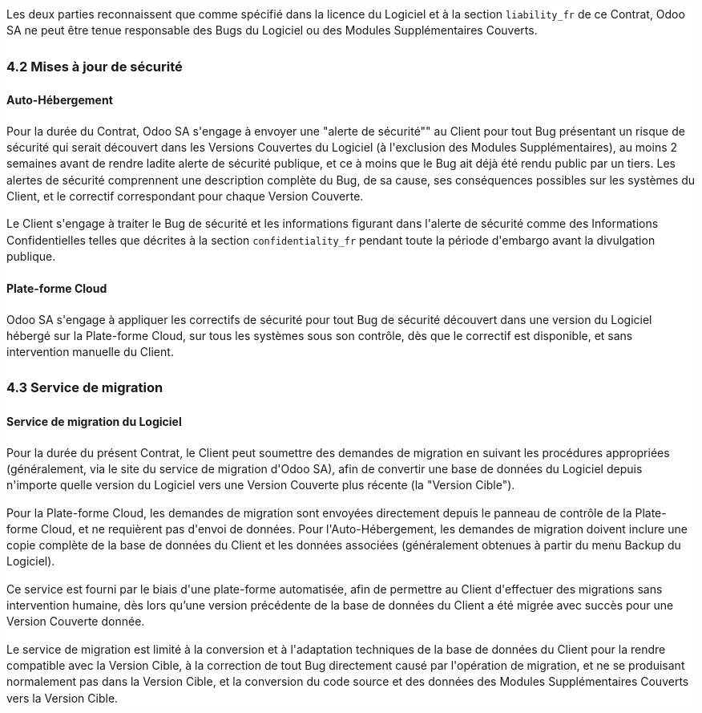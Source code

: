 Les deux parties reconnaissent que comme spécifié dans la licence du
Logiciel et à la section `liability_fr` de ce Contrat, Odoo SA ne peut
être tenue responsable des Bugs du Logiciel ou des Modules
Supplémentaires Couverts.

### 4.2 Mises à jour de sécurité

#### Auto-Hébergement

Pour la durée du Contrat, Odoo SA s'engage à envoyer une "alerte de
sécurité"" au Client pour tout Bug présentant un risque de sécurité qui
serait découvert dans les Versions Couvertes du Logiciel (à l'exclusion
des Modules Supplémentaires), au moins 2 semaines avant de rendre ladite
alerte de sécurité publique, et ce à moins que le Bug ait déjà été rendu
public par un tiers. Les alertes de sécurité comprennent une description
complète du Bug, de sa cause, ses conséquences possibles sur les
systèmes du Client, et le correctif correspondant pour chaque Version
Couverte.

Le Client s'engage à traiter le Bug de sécurité et les informations
figurant dans l'alerte de sécurité comme des Informations
Confidentielles telles que décrites à la section `confidentiality_fr`
pendant toute la période d'embargo avant la divulgation publique.

#### Plate-forme Cloud

Odoo SA s'engage à appliquer les correctifs de sécurité pour tout Bug de
sécurité découvert dans une version du Logiciel hébergé sur la
Plate-forme Cloud, sur tous les systèmes sous son contrôle, dès que le
correctif est disponible, et sans intervention manuelle du Client.

### 4.3 Service de migration

#### Service de migration du Logiciel

Pour la durée du présent Contrat, le Client peut soumettre des demandes
de migration en suivant les procédures appropriées (généralement, via le
site du service de migration d'Odoo SA), afin de convertir une base de
données du Logiciel depuis n'importe quelle version du Logiciel vers une
Version Couverte plus récente (la "Version Cible").

Pour la Plate-forme Cloud, les demandes de migration sont envoyées
directement depuis le panneau de contrôle de la Plate-forme Cloud, et ne
requièrent pas d'envoi de données. Pour l'Auto-Hébergement, les demandes
de migration doivent inclure une copie complète de la base de données du
Client et les données associées (généralement obtenues à partir du menu
Backup du Logiciel).

Ce service est fourni par le biais d'une plate-forme automatisée, afin
de permettre au Client d'effectuer des migrations sans intervention
humaine, dès lors qu’une version précédente de la base de données du
Client a été migrée avec succès pour une Version Couverte donnée.

Le service de migration est limité à la conversion et à l'adaptation
techniques de la base de données du Client pour la rendre compatible
avec la Version Cible, à la correction de tout Bug directement causé par
l'opération de migration, et ne se produisant normalement pas dans la
Version Cible, et la conversion du code source et des données des
Modules Supplémentaires Couverts vers la Version Cible.
